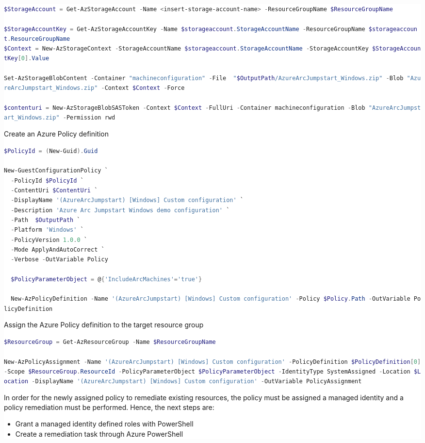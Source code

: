 ```powershell
$StorageAccount = Get-AzStorageAccount -Name <insert-storage-account-name> -ResourceGroupName $ResourceGroupName

$StorageAccountKey = Get-AzStorageAccountKey -Name $storageaccount.StorageAccountName -ResourceGroupName $storageaccount.ResourceGroupName
$Context = New-AzStorageContext -StorageAccountName $storageaccount.StorageAccountName -StorageAccountKey $StorageAccountKey[0].Value

Set-AzStorageBlobContent -Container "machineconfiguration" -File  "$OutputPath/AzureArcJumpstart_Windows.zip" -Blob "AzureArcJumpstart_Windows.zip" -Context $Context -Force

$contenturi = New-AzStorageBlobSASToken -Context $Context -FullUri -Container machineconfiguration -Blob "AzureArcJumpstart_Windows.zip" -Permission rwd
```

Create an Azure Policy definition

```powershell
$PolicyId = (New-Guid).Guid

New-GuestConfigurationPolicy `
  -PolicyId $PolicyId `
  -ContentUri $ContentUri `
  -DisplayName '(AzureArcJumpstart) [Windows] Custom configuration' `
  -Description 'Azure Arc Jumpstart Windows demo configuration' `
  -Path  $OutputPath `
  -Platform 'Windows' `
  -PolicyVersion 1.0.0 `
  -Mode ApplyAndAutoCorrect `
  -Verbose -OutVariable Policy

  $PolicyParameterObject = @{'IncludeArcMachines'='true'}

  New-AzPolicyDefinition -Name '(AzureArcJumpstart) [Windows] Custom configuration' -Policy $Policy.Path -OutVariable PolicyDefinition
```

Assign the Azure Policy definition to the target resource group

```powershell
$ResourceGroup = Get-AzResourceGroup -Name $ResourceGroupName

New-AzPolicyAssignment -Name '(AzureArcJumpstart) [Windows] Custom configuration' -PolicyDefinition $PolicyDefinition[0] -Scope $ResourceGroup.ResourceId -PolicyParameterObject $PolicyParameterObject -IdentityType SystemAssigned -Location $Location -DisplayName '(AzureArcJumpstart) [Windows] Custom configuration' -OutVariable PolicyAssignment
```

In order for the newly assigned policy to remediate existing resources, the policy must be assigned a managed identity and a policy remediation must be performed. Hence, the next steps are:

 - Grant a managed identity defined roles with PowerShell
 - Create a remediation task through Azure PowerShell
